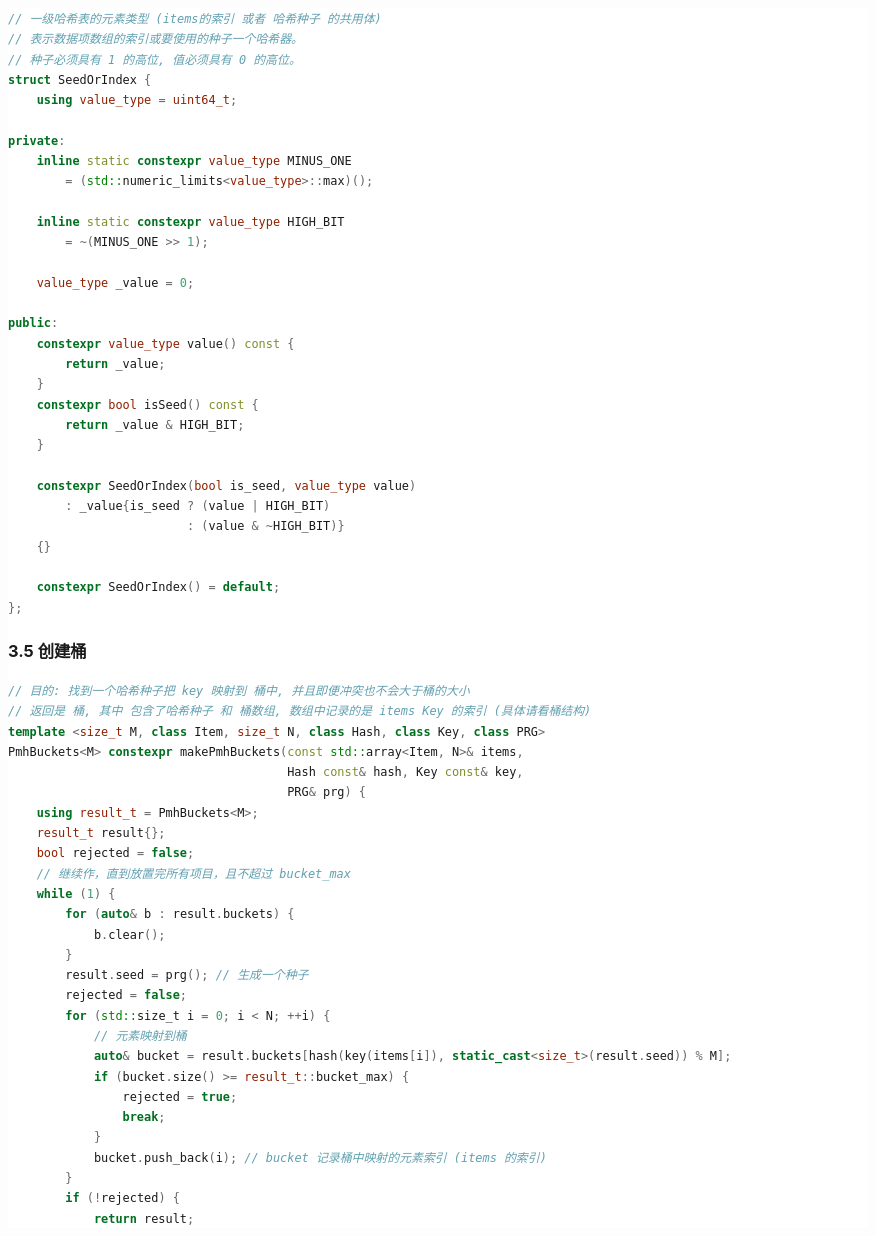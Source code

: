 ```cpp [c4-SeedOrIndex]
// 一级哈希表的元素类型 (items的索引 或者 哈希种子 的共用体)
// 表示数据项数组的索引或要使用的种子一个哈希器。
// 种子必须具有 1 的高位, 值必须具有 0 的高位。
struct SeedOrIndex {
    using value_type = uint64_t;

private:
    inline static constexpr value_type MINUS_ONE 
        = (std::numeric_limits<value_type>::max)();

    inline static constexpr value_type HIGH_BIT 
        = ~(MINUS_ONE >> 1);

    value_type _value = 0;

public:
    constexpr value_type value() const {
        return _value;
    }
    constexpr bool isSeed() const {
        return _value & HIGH_BIT;
    }

    constexpr SeedOrIndex(bool is_seed, value_type value) 
        : _value{is_seed ? (value | HIGH_BIT) 
                         : (value & ~HIGH_BIT)} 
    {}

    constexpr SeedOrIndex() = default;
};
```

### 3.5 创建桶

```cpp [c3-工厂函数]
// 目的: 找到一个哈希种子把 key 映射到 桶中, 并且即便冲突也不会大于桶的大小
// 返回是 桶, 其中 包含了哈希种子 和 桶数组, 数组中记录的是 items Key 的索引 (具体请看桶结构)
template <size_t M, class Item, size_t N, class Hash, class Key, class PRG>
PmhBuckets<M> constexpr makePmhBuckets(const std::array<Item, N>& items,
                                       Hash const& hash, Key const& key,
                                       PRG& prg) {
    using result_t = PmhBuckets<M>;
    result_t result{};
    bool rejected = false;
    // 继续作，直到放置完所有项目，且不超过 bucket_max
    while (1) {
        for (auto& b : result.buckets) {
            b.clear();
        }
        result.seed = prg(); // 生成一个种子
        rejected = false;
        for (std::size_t i = 0; i < N; ++i) {
            // 元素映射到桶
            auto& bucket = result.buckets[hash(key(items[i]), static_cast<size_t>(result.seed)) % M];
            if (bucket.size() >= result_t::bucket_max) {
                rejected = true;
                break;
            }
            bucket.push_back(i); // bucket 记录桶中映射的元素索引 (items 的索引)
        }
        if (!rejected) {
            return result;
```